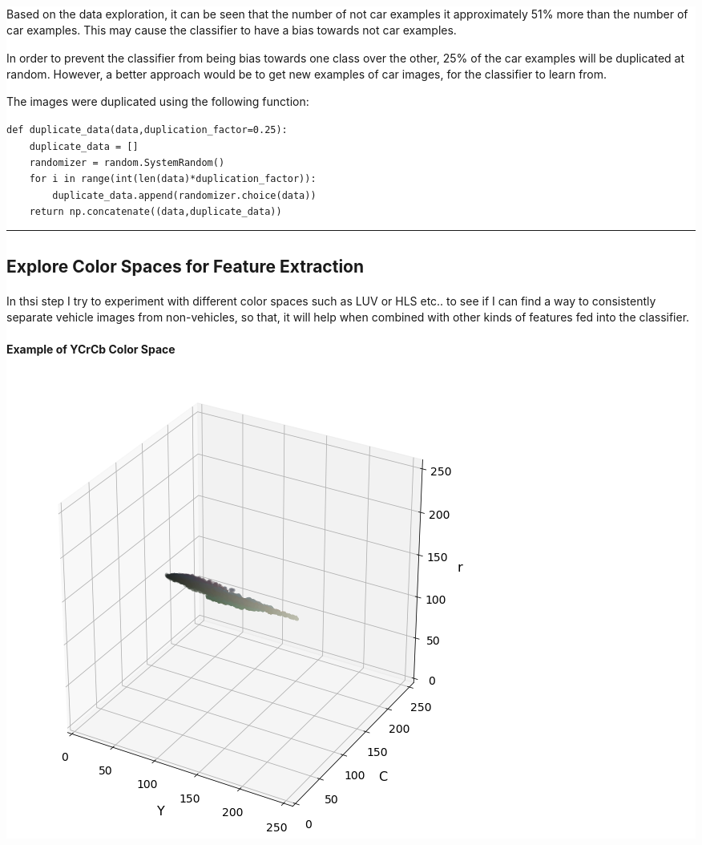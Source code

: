 Based on the data exploration, it can be seen that the number of not car examples it approximately 51% more than the number of car examples. This may cause the classifier to have a bias towards not car examples.

In order to prevent the classifier from being bias towards one class over the other, 25% of the car examples will be duplicated at random. However, a better approach would be to get new examples of car images, for the classifier to learn from.

The images were duplicated using the following function:

```
def duplicate_data(data,duplication_factor=0.25):
    duplicate_data = []
    randomizer = random.SystemRandom()
    for i in range(int(len(data)*duplication_factor)):
        duplicate_data.append(randomizer.choice(data))
    return np.concatenate((data,duplicate_data))
```
---

## Explore Color Spaces for Feature Extraction

In thsi step I try to experiment with different color spaces such as LUV or HLS etc.. to see if I can find a way to consistently separate vehicle images from non-vehicles, so that, it will help when combined with other kinds of features fed into the classifier.

#### Example of YCrCb Color Space
![Color space exploration](output_images/color_space_exploration.png)
